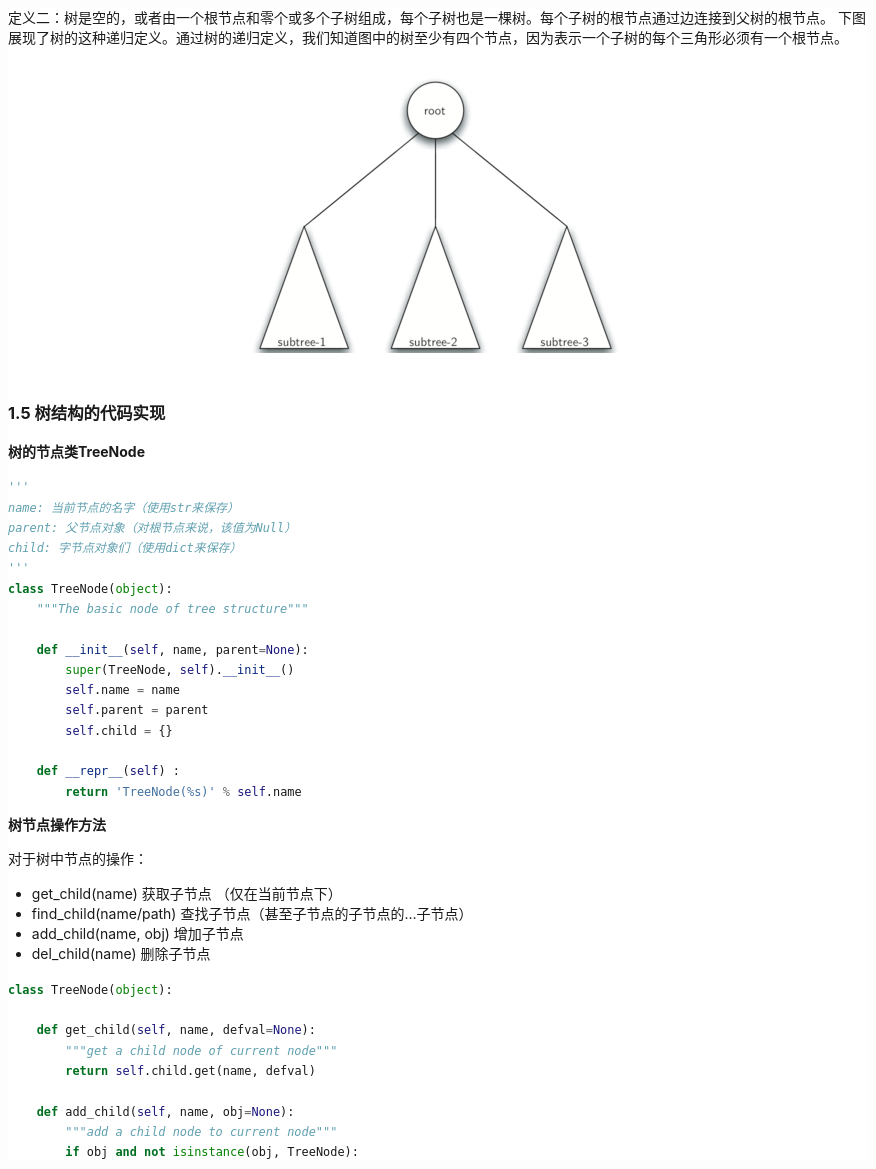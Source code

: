 </center>

定义二：树是空的，或者由一个根节点和零个或多个子树组成，每个子树也是一棵树。每个子树的根节点通过边连接到父树的根节点。 下图展现了树的这种递归定义。通过树的递归定义，我们知道图中的树至少有四个节点，因为表示一个子树的每个三角形必须有一个根节点。 

<center>

![img](img/tree_decision2.png)

</center>

### 1.5 树结构的代码实现

**树的节点类TreeNode**

```python
'''
name: 当前节点的名字（使用str来保存）
parent: 父节点对象（对根节点来说，该值为Null）
child: 字节点对象们（使用dict来保存）
'''
class TreeNode(object):
    """The basic node of tree structure"""

    def __init__(self, name, parent=None):
        super(TreeNode, self).__init__()
        self.name = name
        self.parent = parent
        self.child = {}

    def __repr__(self) :
        return 'TreeNode(%s)' % self.name
```

**树节点操作方法**

对于树中节点的操作：
- get_child(name) 获取子节点 （仅在当前节点下）
- find_child(name/path) 查找子节点（甚至子节点的子节点的…子节点）
- add_child(name, obj) 增加子节点
- del_child(name) 删除子节点
```python
class TreeNode(object):

    def get_child(self, name, defval=None):
        """get a child node of current node"""
        return self.child.get(name, defval)

    def add_child(self, name, obj=None):
        """add a child node to current node"""
        if obj and not isinstance(obj, TreeNode):
```